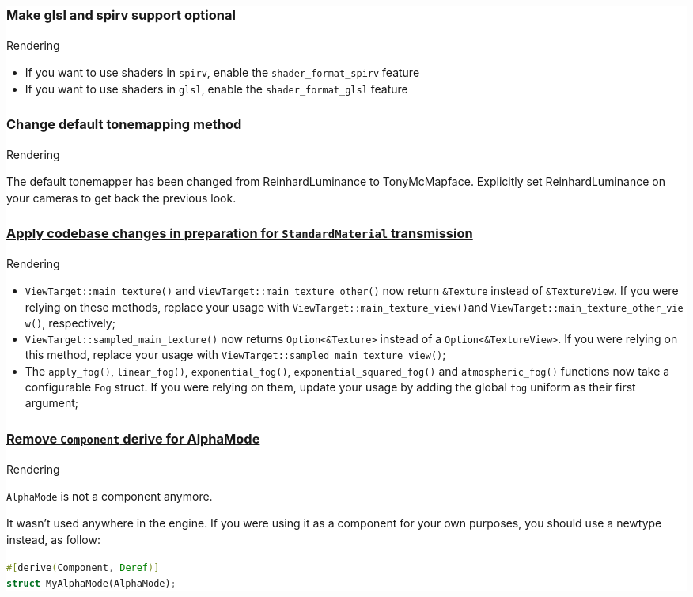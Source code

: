 ### [Make glsl and spirv support optional](https://github.com/bevyengine/bevy/pull/8491)

<div class="migration-guide-area-tags">
    <div class="migration-guide-area-tag">Rendering</div>
</div>

- If you want to use shaders in `spirv`, enable the `shader_format_spirv` feature
- If you want to use shaders in `glsl`, enable the `shader_format_glsl` feature

### [Change default tonemapping method](https://github.com/bevyengine/bevy/pull/8685)

<div class="migration-guide-area-tags">
    <div class="migration-guide-area-tag">Rendering</div>
</div>

The default tonemapper has been changed from ReinhardLuminance to TonyMcMapface. Explicitly set ReinhardLuminance on your cameras to get back the previous look.

### [Apply codebase changes in preparation for `StandardMaterial` transmission](https://github.com/bevyengine/bevy/pull/8704)

<div class="migration-guide-area-tags">
    <div class="migration-guide-area-tag">Rendering</div>
</div>

- `ViewTarget::main_texture()` and `ViewTarget::main_texture_other()` now return `&Texture` instead of `&TextureView`. If you were relying on these methods, replace your usage with `ViewTarget::main_texture_view()`and `ViewTarget::main_texture_other_view()`, respectively;
- `ViewTarget::sampled_main_texture()` now returns `Option<&Texture>` instead of a `Option<&TextureView>`. If you were relying on this method, replace your usage with `ViewTarget::sampled_main_texture_view()`;
- The `apply_fog()`, `linear_fog()`, `exponential_fog()`, `exponential_squared_fog()` and `atmospheric_fog()` functions now take a configurable `Fog` struct. If you were relying on them, update your usage by adding the global `fog` uniform as their first argument;

### [Remove `Component` derive for AlphaMode](https://github.com/bevyengine/bevy/pull/8804)

<div class="migration-guide-area-tags">
    <div class="migration-guide-area-tag">Rendering</div>
</div>

`AlphaMode` is not a component anymore.

It wasn’t used anywhere in the engine. If you were using it as a component for your own purposes, you should use a newtype instead, as follow:

```rust
#[derive(Component, Deref)]
struct MyAlphaMode(AlphaMode);
```
